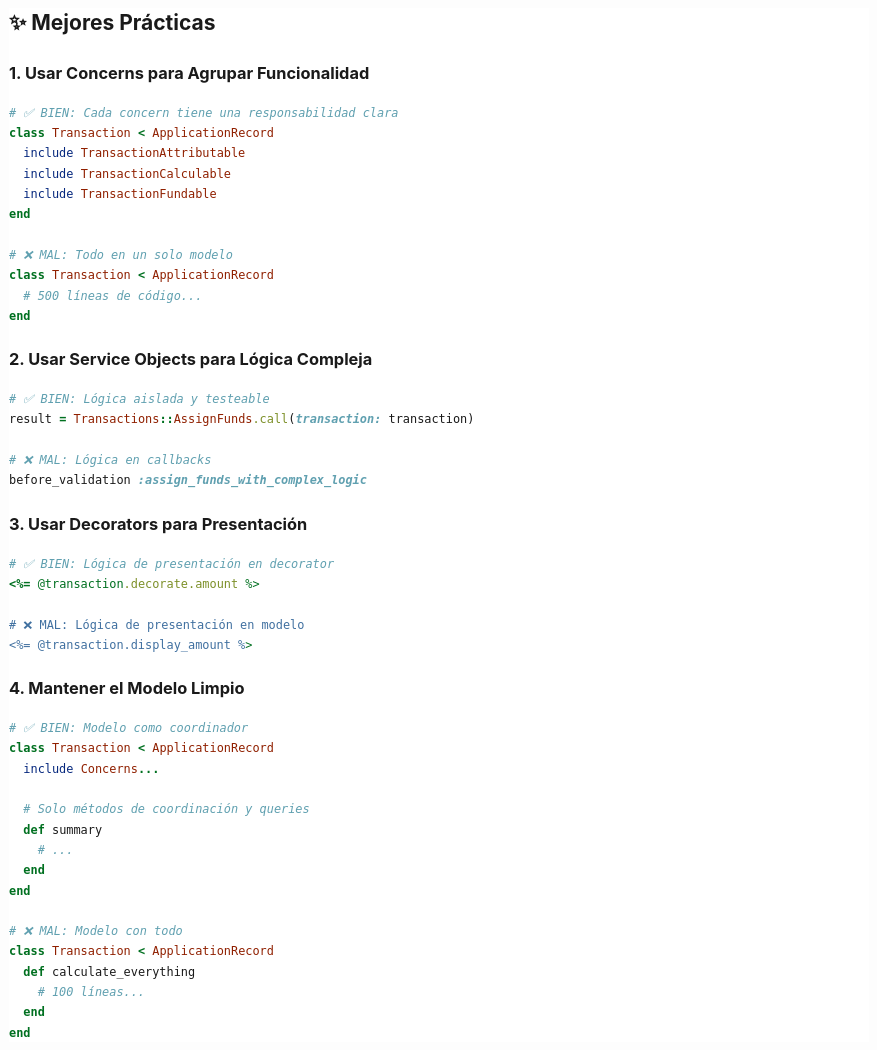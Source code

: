 
## ✨ Mejores Prácticas

### 1. Usar Concerns para Agrupar Funcionalidad

```ruby
# ✅ BIEN: Cada concern tiene una responsabilidad clara
class Transaction < ApplicationRecord
  include TransactionAttributable
  include TransactionCalculable
  include TransactionFundable
end

# ❌ MAL: Todo en un solo modelo
class Transaction < ApplicationRecord
  # 500 líneas de código...
end
```

### 2. Usar Service Objects para Lógica Compleja

```ruby
# ✅ BIEN: Lógica aislada y testeable
result = Transactions::AssignFunds.call(transaction: transaction)

# ❌ MAL: Lógica en callbacks
before_validation :assign_funds_with_complex_logic
```

### 3. Usar Decorators para Presentación

```ruby
# ✅ BIEN: Lógica de presentación en decorator
<%= @transaction.decorate.amount %>

# ❌ MAL: Lógica de presentación en modelo
<%= @transaction.display_amount %>
```

### 4. Mantener el Modelo Limpio

```ruby
# ✅ BIEN: Modelo como coordinador
class Transaction < ApplicationRecord
  include Concerns...
  
  # Solo métodos de coordinación y queries
  def summary
    # ...
  end
end

# ❌ MAL: Modelo con todo
class Transaction < ApplicationRecord
  def calculate_everything
    # 100 líneas...
  end
end
```
